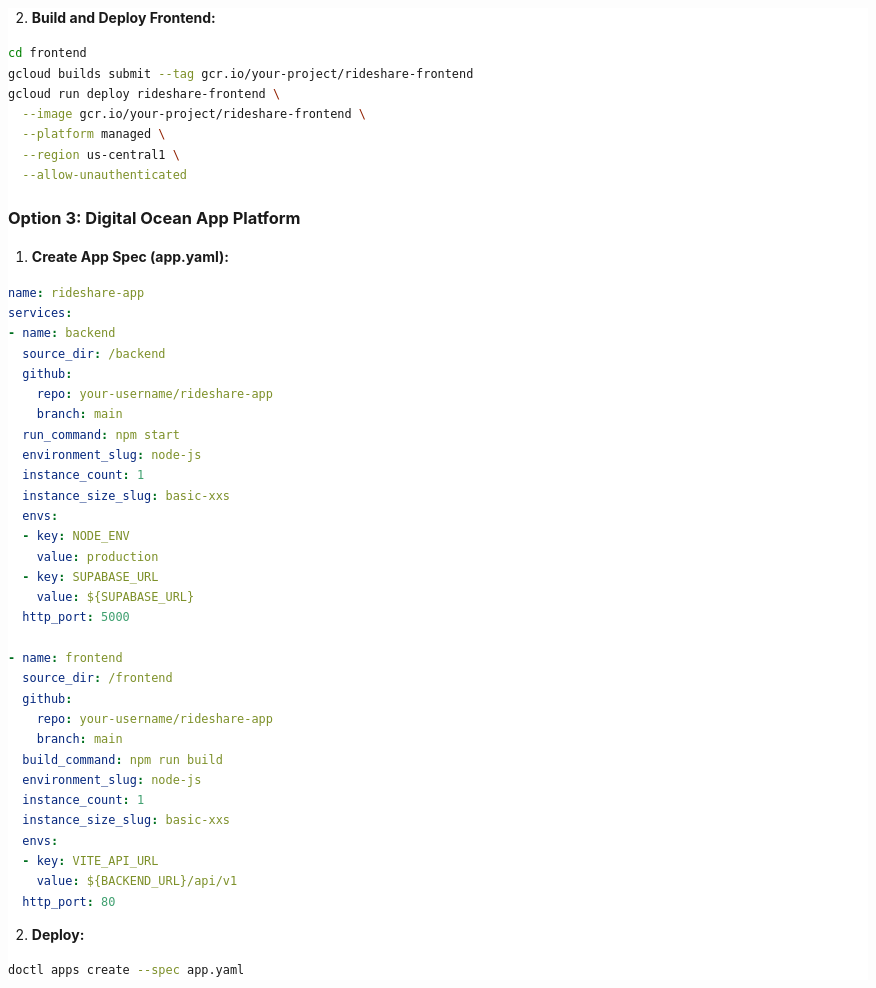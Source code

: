 2. **Build and Deploy Frontend:**
```bash
cd frontend
gcloud builds submit --tag gcr.io/your-project/rideshare-frontend
gcloud run deploy rideshare-frontend \
  --image gcr.io/your-project/rideshare-frontend \
  --platform managed \
  --region us-central1 \
  --allow-unauthenticated
```

### Option 3: Digital Ocean App Platform

1. **Create App Spec (app.yaml):**
```yaml
name: rideshare-app
services:
- name: backend
  source_dir: /backend
  github:
    repo: your-username/rideshare-app
    branch: main
  run_command: npm start
  environment_slug: node-js
  instance_count: 1
  instance_size_slug: basic-xxs
  envs:
  - key: NODE_ENV
    value: production
  - key: SUPABASE_URL
    value: ${SUPABASE_URL}
  http_port: 5000

- name: frontend
  source_dir: /frontend
  github:
    repo: your-username/rideshare-app
    branch: main
  build_command: npm run build
  environment_slug: node-js
  instance_count: 1
  instance_size_slug: basic-xxs
  envs:
  - key: VITE_API_URL
    value: ${BACKEND_URL}/api/v1
  http_port: 80
```

2. **Deploy:**
```bash
doctl apps create --spec app.yaml
```
